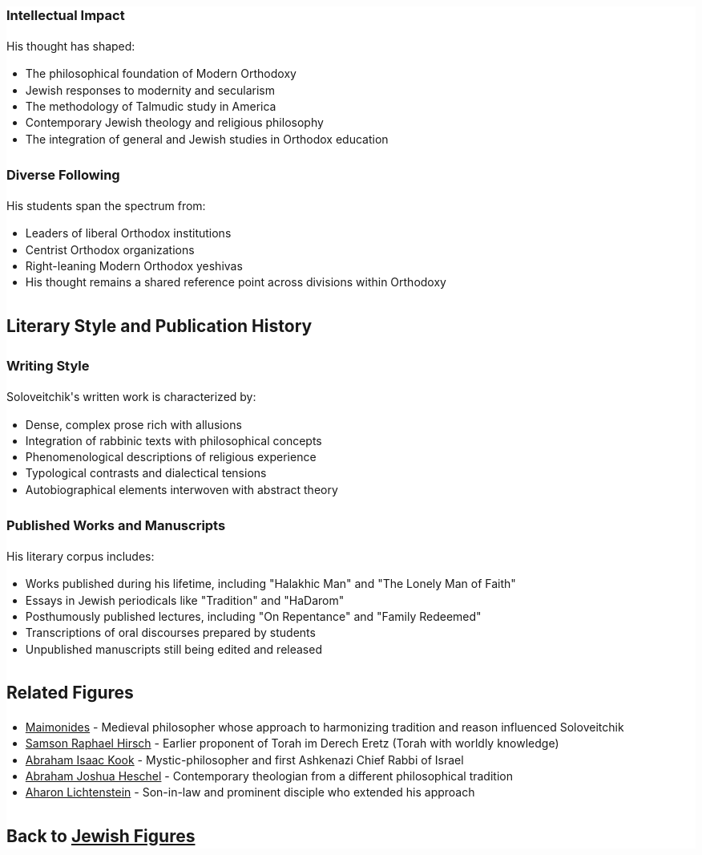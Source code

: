 ### Intellectual Impact

His thought has shaped:
- The philosophical foundation of Modern Orthodoxy
- Jewish responses to modernity and secularism
- The methodology of Talmudic study in America
- Contemporary Jewish theology and religious philosophy
- The integration of general and Jewish studies in Orthodox education

### Diverse Following

His students span the spectrum from:
- Leaders of liberal Orthodox institutions
- Centrist Orthodox organizations
- Right-leaning Modern Orthodox yeshivas
- His thought remains a shared reference point across divisions within Orthodoxy

## Literary Style and Publication History

### Writing Style

Soloveitchik's written work is characterized by:
- Dense, complex prose rich with allusions
- Integration of rabbinic texts with philosophical concepts
- Phenomenological descriptions of religious experience
- Typological contrasts and dialectical tensions
- Autobiographical elements interwoven with abstract theory

### Published Works and Manuscripts

His literary corpus includes:
- Works published during his lifetime, including "Halakhic Man" and "The Lonely Man of Faith"
- Essays in Jewish periodicals like "Tradition" and "HaDarom"
- Posthumously published lectures, including "On Repentance" and "Family Redeemed"
- Transcriptions of oral discourses prepared by students
- Unpublished manuscripts still being edited and released

## Related Figures

- [Maimonides](./maimonides.md) - Medieval philosopher whose approach to harmonizing tradition and reason influenced Soloveitchik
- [Samson Raphael Hirsch](./hirsch.md) - Earlier proponent of Torah im Derech Eretz (Torah with worldly knowledge)
- [Abraham Isaac Kook](./rav_kook.md) - Mystic-philosopher and first Ashkenazi Chief Rabbi of Israel
- [Abraham Joshua Heschel](./heschel.md) - Contemporary theologian from a different philosophical tradition
- [Aharon Lichtenstein](./orthodox_leaders.md) - Son-in-law and prominent disciple who extended his approach

## Back to [Jewish Figures](./README.md)
